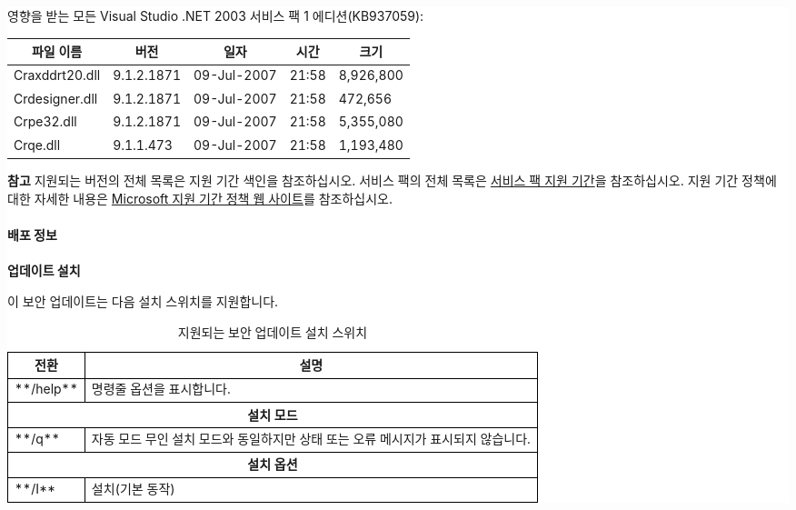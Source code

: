 영향을 받는 모든 Visual Studio .NET 2003 서비스 팩 1 에디션(KB937059):

| 파일 이름      | 버전       | 일자        | 시간  | 크기      |
|----------------|------------|-------------|-------|-----------|
| Craxddrt20.dll | 9.1.2.1871 | 09-Jul-2007 | 21:58 | 8,926,800 |
| Crdesigner.dll | 9.1.2.1871 | 09-Jul-2007 | 21:58 | 472,656   |
| Crpe32.dll     | 9.1.2.1871 | 09-Jul-2007 | 21:58 | 5,355,080 |
| Crqe.dll       | 9.1.1.473  | 09-Jul-2007 | 21:58 | 1,193,480 |

**참고** 지원되는 버전의 전체 목록은 지원 기간 색인을 참조하십시오. 서비스 팩의 전체 목록은 [서비스 팩 지원 기간](https://support.microsoft.com/gp/lifesupsps)을 참조하십시오. 지원 기간 정책에 대한 자세한 내용은 [Microsoft 지원 기간 정책 웹 사이트](https://support.microsoft.com/lifecycle/)를 참조하십시오.

#### 배포 정보

**업데이트 설치**

이 보안 업데이트는 다음 설치 스위치를 지원합니다.

<table class="dataTable">
<caption>
지원되는 보안 업데이트 설치 스위치
</caption>
<tr class="thead">
<th style="border:1px solid black;" >
전환
</th>
<th style="border:1px solid black;" >
설명
</th>
</tr>
<tr>
<td style="border:1px solid black;">
**/help**
</td>
<td style="border:1px solid black;">
명령줄 옵션을 표시합니다.
</td>
</tr>
<tr>
<th style="border:1px solid black;" colspan="2">
설치 모드
</th>
</tr>
<tr class="alternateRow">
<td style="border:1px solid black;">
**/q**
</td>
<td style="border:1px solid black;">
자동 모드 무인 설치 모드와 동일하지만 상태 또는 오류 메시지가 표시되지 않습니다.
</td>
</tr>
<tr>
<th style="border:1px solid black;" colspan="2">
설치 옵션
</th>
</tr>
<tr>
<td style="border:1px solid black;">
**/I**
</td>
<td style="border:1px solid black;">
설치(기본 동작)
